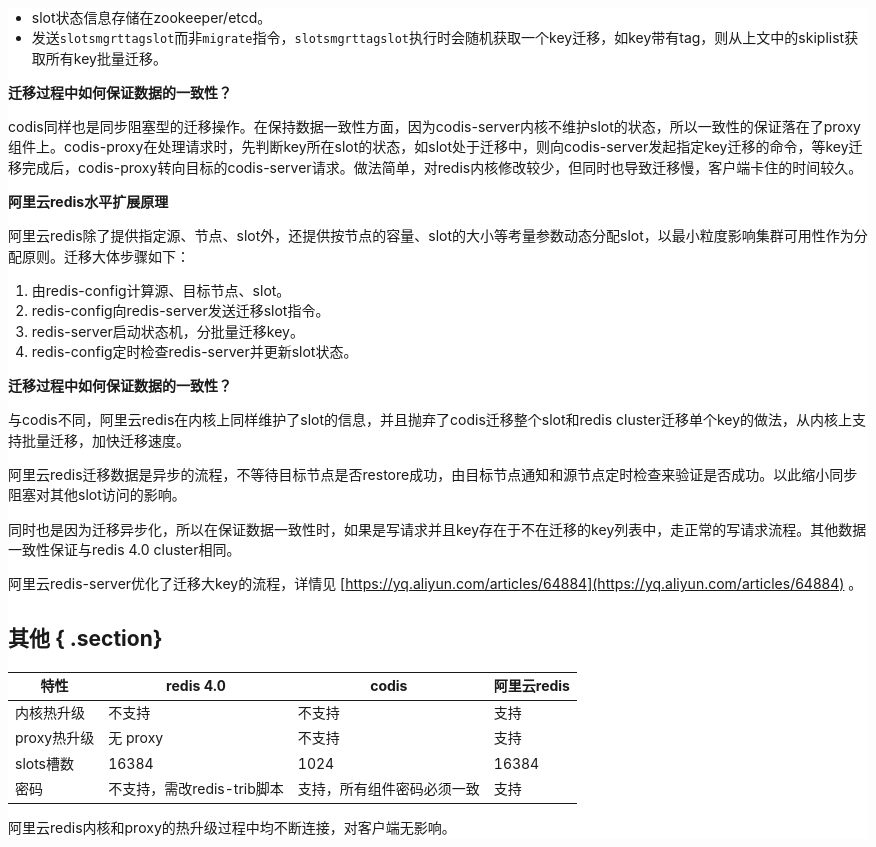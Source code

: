 -   slot状态信息存储在zookeeper/etcd。
-   发送`slotsmgrttagslot`而非`migrate`指令，`slotsmgrttagslot`执行时会随机获取一个key迁移，如key带有tag，则从上文中的skiplist获取所有key批量迁移。

**迁移过程中如何保证数据的一致性？**

codis同样也是同步阻塞型的迁移操作。在保持数据一致性方面，因为codis-server内核不维护slot的状态，所以一致性的保证落在了proxy组件上。codis-proxy在处理请求时，先判断key所在slot的状态，如slot处于迁移中，则向codis-server发起指定key迁移的命令，等key迁移完成后，codis-proxy转向目标的codis-server请求。做法简单，对redis内核修改较少，但同时也导致迁移慢，客户端卡住的时间较久。

**阿里云redis水平扩展原理**

阿里云redis除了提供指定源、节点、slot外，还提供按节点的容量、slot的大小等考量参数动态分配slot，以最小粒度影响集群可用性作为分配原则。迁移大体步骤如下：

1.  由redis-config计算源、目标节点、slot。
2.  redis-config向redis-server发送迁移slot指令。
3.  redis-server启动状态机，分批量迁移key。
4.  redis-config定时检查redis-server并更新slot状态。

**迁移过程中如何保证数据的一致性？**

与codis不同，阿里云redis在内核上同样维护了slot的信息，并且抛弃了codis迁移整个slot和redis cluster迁移单个key的做法，从内核上支持批量迁移，加快迁移速度。

阿里云redis迁移数据是异步的流程，不等待目标节点是否restore成功，由目标节点通知和源节点定时检查来验证是否成功。以此缩小同步阻塞对其他slot访问的影响。

同时也是因为迁移异步化，所以在保证数据一致性时，如果是写请求并且key存在于不在迁移的key列表中，走正常的写请求流程。其他数据一致性保证与redis 4.0 cluster相同。

阿里云redis-server优化了迁移大key的流程，详情见 [https://yq.aliyun.com/articles/64884](https://yq.aliyun.com/articles/64884) 。

## 其他 { .section}

|特性|redis 4.0|codis|阿里云redis|
|--|---------|-----|--------|
|内核热升级|不支持|不支持|支持|
|proxy热升级|无 proxy|不支持|支持|
|slots槽数|16384|1024|16384|
|密码|不支持，需改redis-trib脚本|支持，所有组件密码必须一致|支持|

阿里云redis内核和proxy的热升级过程中均不断连接，对客户端无影响。

